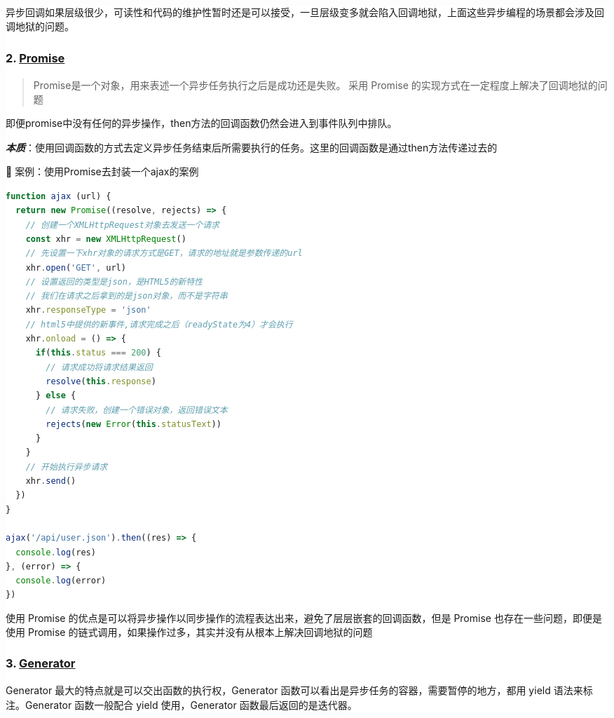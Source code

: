 异步回调如果层级很少，可读性和代码的维护性暂时还是可以接受，一旦层级变多就会陷入回调地狱，上面这些异步编程的场景都会涉及回调地狱的问题。

### 2. [Promise](../es2015/Promise.md)

> Promise是一个对象，用来表述一个异步任务执行之后是成功还是失败。
> 采用 Promise 的实现方式在一定程度上解决了回调地狱的问题

即便promise中没有任何的异步操作，then方法的回调函数仍然会进入到事件队列中排队。

***本质***：使用回调函数的方式去定义异步任务结束后所需要执行的任务。这里的回调函数是通过then方法传递过去的

🌰 案例：使用Promise去封装一个ajax的案例

```js
function ajax (url) {
  return new Promise((resolve, rejects) => {
    // 创建一个XMLHttpRequest对象去发送一个请求
    const xhr = new XMLHttpRequest()
    // 先设置一下xhr对象的请求方式是GET，请求的地址就是参数传递的url
    xhr.open('GET', url)
    // 设置返回的类型是json，是HTML5的新特性
    // 我们在请求之后拿到的是json对象，而不是字符串
    xhr.responseType = 'json'
    // html5中提供的新事件,请求完成之后（readyState为4）才会执行
    xhr.onload = () => {
      if(this.status === 200) {
        // 请求成功将请求结果返回
        resolve(this.response)
      } else {
        // 请求失败，创建一个错误对象，返回错误文本
        rejects(new Error(this.statusText))
      }
    }
    // 开始执行异步请求
    xhr.send()
  })
}

ajax('/api/user.json').then((res) => {
  console.log(res)
}, (error) => {
  console.log(error)
})
```

使用 Promise 的优点是可以将异步操作以同步操作的流程表达出来，避免了层层嵌套的回调函数，但是 Promise 也存在一些问题，即便是使用 Promise 的链式调用，如果操作过多，其实并没有从根本上解决回调地狱的问题

### 3. [Generator](https://link.zhihu.com/?target=https%3A//developer.mozilla.org/zh-CN/docs/Web/JavaScript/Guide/Iterators_and_Generators)

Generator 最大的特点就是可以交出函数的执行权，Generator 函数可以看出是异步任务的容器，需要暂停的地方，都用 yield 语法来标注。Generator 函数一般配合 yield 使用，Generator 函数最后返回的是迭代器。
